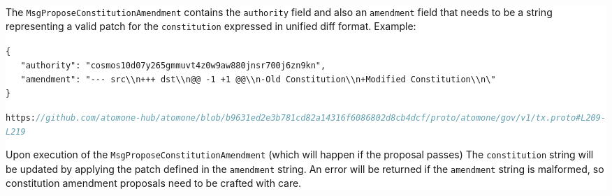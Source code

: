 The `MsgProposeConstitutionAmendment` contains the `authority` field and also an `amendment` field
that needs to be a string representing a valid patch for the `constitution` expressed in 
unified diff format. Example:

```
{
   "authority": "cosmos10d07y265gmmuvt4z0w9aw880jnsr700j6zn9kn",
   "amendment": "--- src\\n+++ dst\\n@@ -1 +1 @@\\n-Old Constitution\\n+Modified Constitution\\n\"
}
```

```protobuf reference
https://github.com/atomone-hub/atomone/blob/b9631ed2e3b781cd82a14316f6086802d8cb4dcf/proto/atomone/gov/v1/tx.proto#L209-L219
```

Upon execution of the `MsgProposeConstitutionAmendment` (which will happen if the proposal passes)
The `constitution` string will be updated by applying the patch defined in the `amendment` string.
An error will be returned if the `amendment` string is malformed, so constitution amendment proposals
need to be crafted with care.